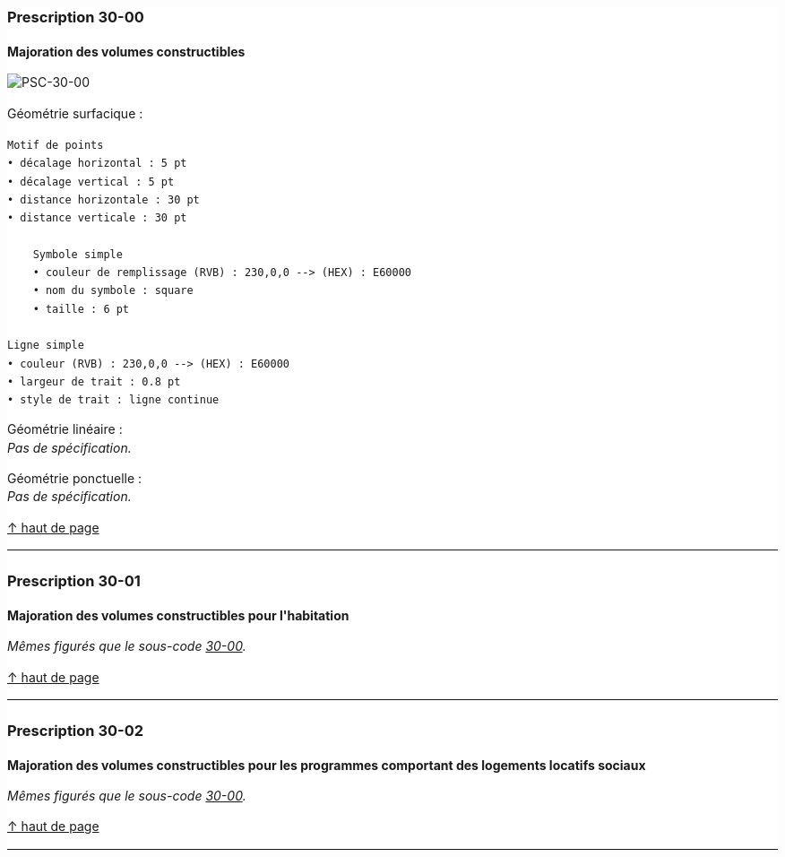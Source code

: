 ### Prescription 30-00

**Majoration des volumes constructibles**
        
![PSC-30-00](/PLU/vignettes/PSC-30-00.png)

Géométrie surfacique :  
```
Motif de points
• décalage horizontal : 5 pt
• décalage vertical : 5 pt
• distance horizontale : 30 pt
• distance verticale : 30 pt

    Symbole simple
    • couleur de remplissage (RVB) : 230,0,0 --> (HEX) : E60000
    • nom du symbole : square
    • taille : 6 pt

Ligne simple
• couleur (RVB) : 230,0,0 --> (HEX) : E60000
• largeur de trait : 0.8 pt
• style de trait : ligne continue
```

Géométrie linéaire :  
*Pas de spécification.*

Géométrie ponctuelle :  
*Pas de spécification.*

[↑ haut de page](#préconisations-de-symbologie)

---

### Prescription 30-01

**Majoration des volumes constructibles pour l'habitation**

*Mêmes figurés que le sous-code [30-00](#prescription-30-00).*

[↑ haut de page](#préconisations-de-symbologie)

---

### Prescription 30-02

**Majoration des volumes constructibles pour les programmes comportant des logements locatifs sociaux**

*Mêmes figurés que le sous-code [30-00](#prescription-30-00).*

[↑ haut de page](#préconisations-de-symbologie)

---
